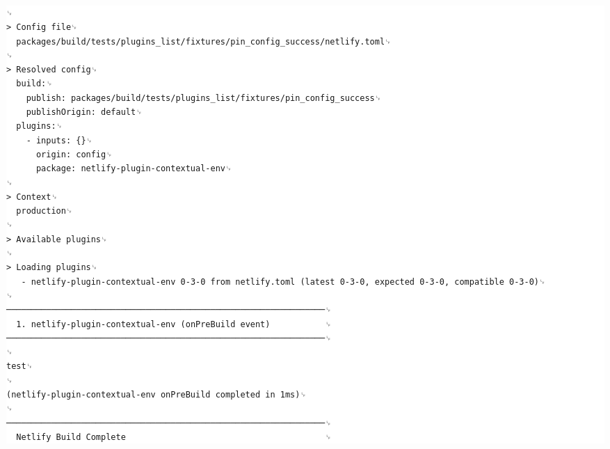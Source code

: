     ␊
    > Config file␊
      packages/build/tests/plugins_list/fixtures/pin_config_success/netlify.toml␊
    ␊
    > Resolved config␊
      build:␊
        publish: packages/build/tests/plugins_list/fixtures/pin_config_success␊
        publishOrigin: default␊
      plugins:␊
        - inputs: {}␊
          origin: config␊
          package: netlify-plugin-contextual-env␊
    ␊
    > Context␊
      production␊
    ␊
    > Available plugins␊
    ␊
    > Loading plugins␊
       - netlify-plugin-contextual-env 0-3-0 from netlify.toml (latest 0-3-0, expected 0-3-0, compatible 0-3-0)␊
    ␊
    ────────────────────────────────────────────────────────────────␊
      1. netlify-plugin-contextual-env (onPreBuild event)           ␊
    ────────────────────────────────────────────────────────────────␊
    ␊
    test␊
    ␊
    (netlify-plugin-contextual-env onPreBuild completed in 1ms)␊
    ␊
    ────────────────────────────────────────────────────────────────␊
      Netlify Build Complete                                        ␊
